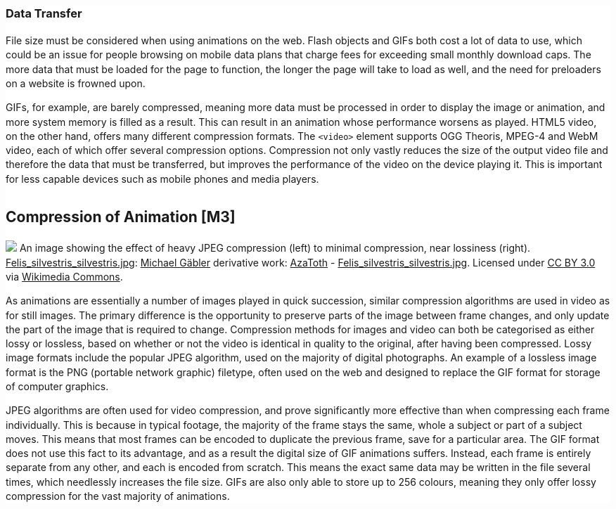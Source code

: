 ### Data Transfer

File size must be considered when using animations on the web. Flash objects and GIFs both cost a lot of data to use, which could be an issue for people browsing on mobile data plans that charge fees for exceeding small monthly download caps. The more data that must be loaded for the page to function, the longer the page will take to load as well, and the need for preloaders on a website is frowned upon.

GIFs, for example, are barely compressed, meaning more data must be processed in order to display the image or animation, and more system memory is filled as a result. This can result in an animation whose performance worsens as played. HTML5 video, on the other hand, offers many different compression formats. The `<video>` element supports OGG Theoris, MPEG-4 and WebM video, each of which offer several compression options. Compression not only vastly reduces the size of the output video file and therefore the data that must be transferred, but improves the performance of the video on the device playing it. This is important for less capable devices such as mobile phones and media players.

## Compression of Animation [M3]


<div class="i r">
	<img src="https://upload.wikimedia.org/wikipedia/commons/e/e9/Felis_silvestris_silvestris_small_gradual_decrease_of_quality.png">
	An image showing the effect of heavy JPEG compression (left) to minimal compression, near lossiness (right).
	<div><a href="//commons.wikimedia.org/wiki/File:Felis_silvestris_silvestris.jpg" title="File:Felis silvestris silvestris.jpg">Felis_silvestris_silvestris.jpg</a>: <a href="//commons.wikimedia.org/wiki/User:Michael_G%C3%A4bler" title="User:Michael G&#228;bler">Michael G&#228;bler</a> derivative work: <a href="//commons.wikimedia.org/wiki/User:AzaToth" title="User:AzaToth">AzaToth</a> - <a href="//commons.wikimedia.org/wiki/File:Felis_silvestris_silvestris.jpg" title="File:Felis silvestris silvestris.jpg">Felis_silvestris_silvestris.jpg</a>. Licensed under <a href="http://creativecommons.org/licenses/by/3.0" title="Creative Commons Attribution 3.0">CC BY 3.0</a> via <a href="//commons.wikimedia.org/wiki/">Wikimedia Commons</a>.</p>
	</div>
</div>

As animations are essentially a number of images played in quick succession, similar compression algorithms are used in video as for still images. The primary difference is the opportunity to preserve parts of the image between frame changes, and only update the part of the image that is required to change. Compression methods for images and video can both be categorised as either lossy or lossless, based on whether or not the video is identical in quality to the original, after having been compressed. Lossy image formats include the popular JPEG algorithm, used on the majority of digital photographs. An example of a lossless image format is the PNG (portable network graphic) filetype, often used on the web and designed to replace the GIF format for storage of computer graphics.

JPEG algorithms are often used for video compression, and prove significantly more effective than when compressing each frame individually. This is because in typical footage, the majority of the frame stays the same, whole a subject or part of a subject moves. This means that most frames can be encoded to duplicate the previous frame, save for a particular area. The GIF format does not use this fact to its advantage, and as a result the digital size of GIF animations suffers. Instead, each frame is entirely separate from any other, and each is encoded from scratch. This means the exact same data may be written in the file several times, which needlessly increases the file size. GIFs are also only able to store up to 256 colours, meaning they only offer lossy compression for the vast majority of animations.
